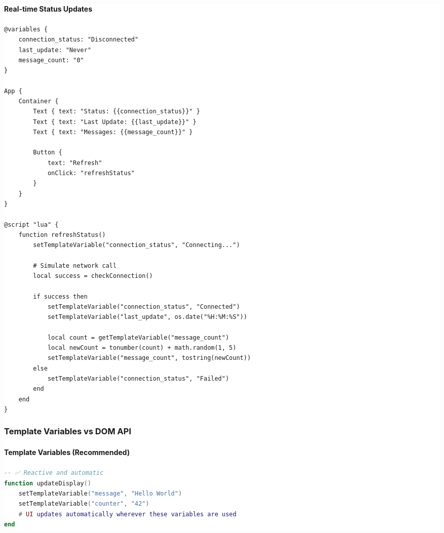 #### Real-time Status Updates
```kry
@variables {
    connection_status: "Disconnected"
    last_update: "Never"
    message_count: "0"
}

App {
    Container {
        Text { text: "Status: {{connection_status}}" }
        Text { text: "Last Update: {{last_update}}" }
        Text { text: "Messages: {{message_count}}" }
        
        Button {
            text: "Refresh"
            onClick: "refreshStatus"
        }
    }
}

@script "lua" {
    function refreshStatus()
        setTemplateVariable("connection_status", "Connecting...")
        
        # Simulate network call
        local success = checkConnection()
        
        if success then
            setTemplateVariable("connection_status", "Connected")
            setTemplateVariable("last_update", os.date("%H:%M:%S"))
            
            local count = getTemplateVariable("message_count")
            local newCount = tonumber(count) + math.random(1, 5)
            setTemplateVariable("message_count", tostring(newCount))
        else
            setTemplateVariable("connection_status", "Failed")
        end
    end
}
```

### Template Variables vs DOM API

#### Template Variables (Recommended)
```lua
-- ✅ Reactive and automatic
function updateDisplay()
    setTemplateVariable("message", "Hello World")
    setTemplateVariable("counter", "42")
    # UI updates automatically wherever these variables are used
end
```
